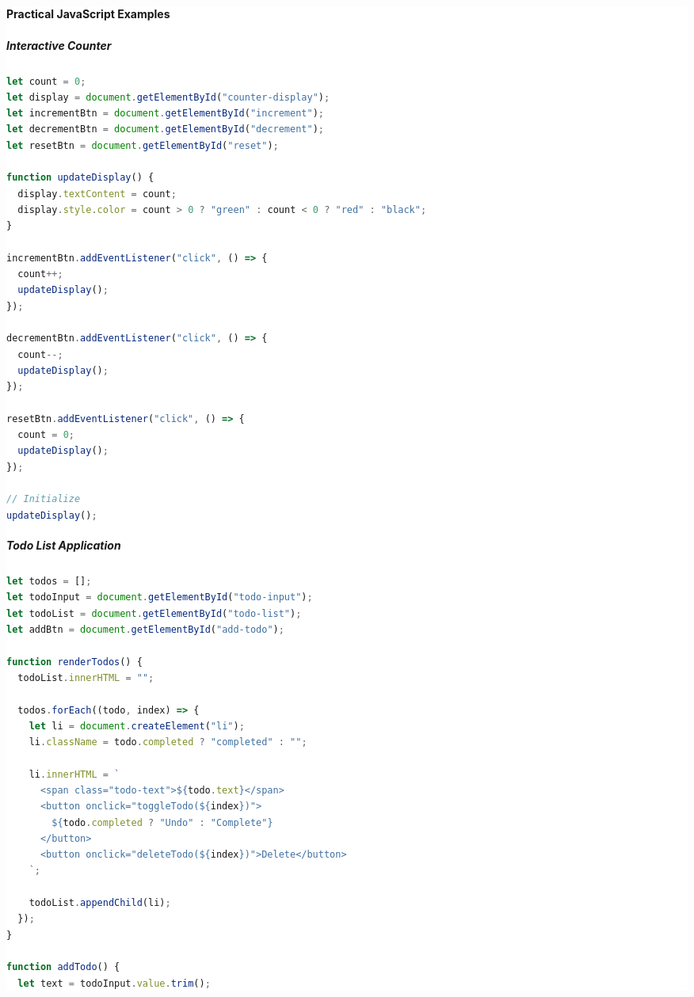 
#### Practical JavaScript Examples

##### Interactive Counter

```javascript
let count = 0;
let display = document.getElementById("counter-display");
let incrementBtn = document.getElementById("increment");
let decrementBtn = document.getElementById("decrement");
let resetBtn = document.getElementById("reset");

function updateDisplay() {
  display.textContent = count;
  display.style.color = count > 0 ? "green" : count < 0 ? "red" : "black";
}

incrementBtn.addEventListener("click", () => {
  count++;
  updateDisplay();
});

decrementBtn.addEventListener("click", () => {
  count--;
  updateDisplay();
});

resetBtn.addEventListener("click", () => {
  count = 0;
  updateDisplay();
});

// Initialize
updateDisplay();
```

##### Todo List Application

```javascript
let todos = [];
let todoInput = document.getElementById("todo-input");
let todoList = document.getElementById("todo-list");
let addBtn = document.getElementById("add-todo");

function renderTodos() {
  todoList.innerHTML = "";
  
  todos.forEach((todo, index) => {
    let li = document.createElement("li");
    li.className = todo.completed ? "completed" : "";
    
    li.innerHTML = `
      <span class="todo-text">${todo.text}</span>
      <button onclick="toggleTodo(${index})">
        ${todo.completed ? "Undo" : "Complete"}
      </button>
      <button onclick="deleteTodo(${index})">Delete</button>
    `;
    
    todoList.appendChild(li);
  });
}

function addTodo() {
  let text = todoInput.value.trim();
```
